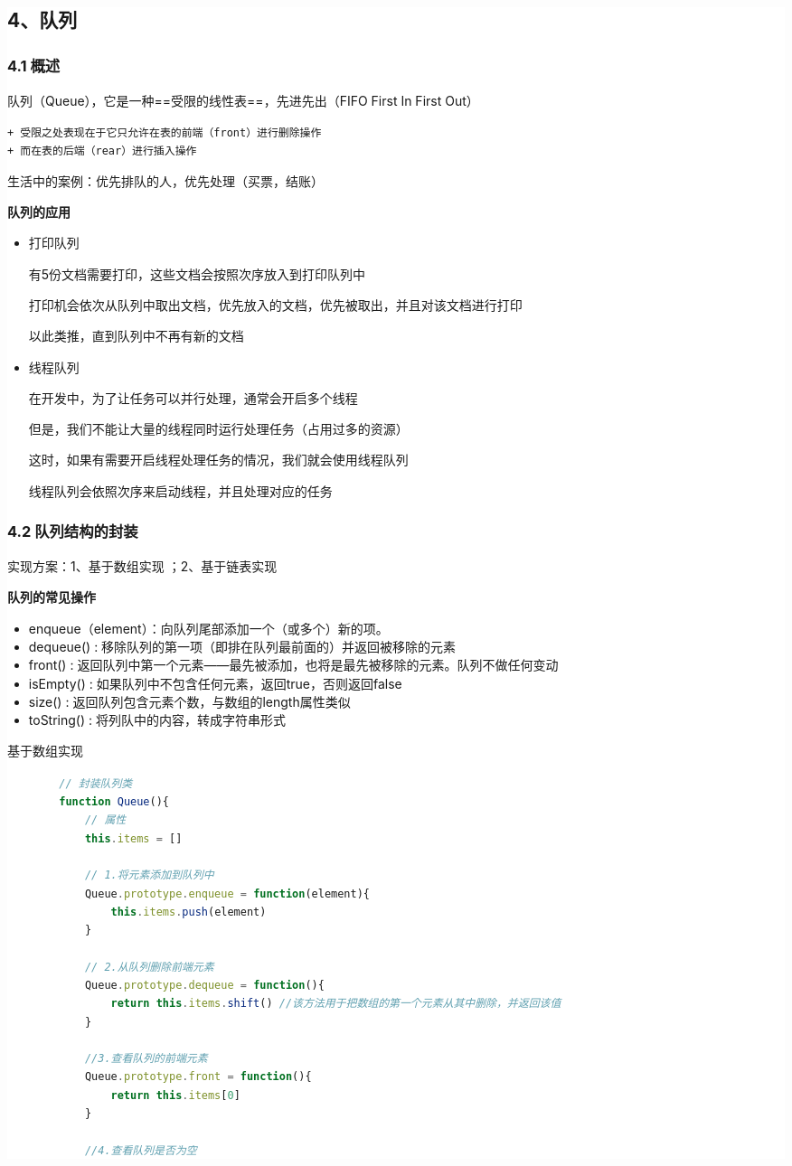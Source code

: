 

##  4、队列

 ### 4.1 概述

队列（Queue），它是一种==受限的线性表==，先进先出（FIFO First In First Out）

	+ 受限之处表现在于它只允许在表的前端（front）进行删除操作
	+ 而在表的后端（rear）进行插入操作

生活中的案例：优先排队的人，优先处理（买票，结账）

**队列的应用**

+ 打印队列

  有5份文档需要打印，这些文档会按照次序放入到打印队列中

  打印机会依次从队列中取出文档，优先放入的文档，优先被取出，并且对该文档进行打印

  以此类推，直到队列中不再有新的文档

+ 线程队列

  在开发中，为了让任务可以并行处理，通常会开启多个线程

  但是，我们不能让大量的线程同时运行处理任务（占用过多的资源）

  这时，如果有需要开启线程处理任务的情况，我们就会使用线程队列

  线程队列会依照次序来启动线程，并且处理对应的任务

  

### 4.2 队列结构的封装

实现方案：1、基于数组实现 ；2、基于链表实现

**队列的常见操作**

+ enqueue（element）：向队列尾部添加一个（或多个）新的项。
+ dequeue() : 移除队列的第一项（即排在队列最前面的）并返回被移除的元素
+ front() : 返回队列中第一个元素——最先被添加，也将是最先被移除的元素。队列不做任何变动
+ isEmpty() : 如果队列中不包含任何元素，返回true，否则返回false
+ size() : 返回队列包含元素个数，与数组的length属性类似
+ toString() : 将列队中的内容，转成字符串形式

基于数组实现

```javascript
        // 封装队列类
        function Queue(){
            // 属性
            this.items = []

            // 1.将元素添加到队列中
            Queue.prototype.enqueue = function(element){
                this.items.push(element)
            }

            // 2.从队列删除前端元素
            Queue.prototype.dequeue = function(){
                return this.items.shift() //该方法用于把数组的第一个元素从其中删除，并返回该值
            }

            //3.查看队列的前端元素
            Queue.prototype.front = function(){
                return this.items[0]
            }

            //4.查看队列是否为空
```